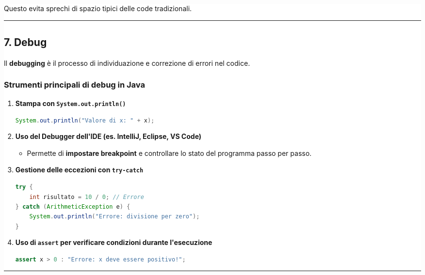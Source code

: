 Questo evita sprechi di spazio tipici delle code tradizionali.

---

## **7. Debug**

Il **debugging** è il processo di individuazione e correzione di errori nel codice.

### **Strumenti principali di debug in Java**

1. **Stampa con `System.out.println()`**
    
    ```java
    System.out.println("Valore di x: " + x);
    ```
    
2. **Uso del Debugger dell'IDE (es. IntelliJ, Eclipse, VS Code)**
    - Permette di **impostare breakpoint** e controllare lo stato del programma passo per passo.
3. **Gestione delle eccezioni con `try-catch`**
    
    ```java
    try {
        int risultato = 10 / 0; // Errore
    } catch (ArithmeticException e) {
        System.out.println("Errore: divisione per zero");
    }
    ```
    
4. **Uso di `assert` per verificare condizioni durante l'esecuzione**
    
    ```java
    assert x > 0 : "Errore: x deve essere positivo!";
    ```
    

---
